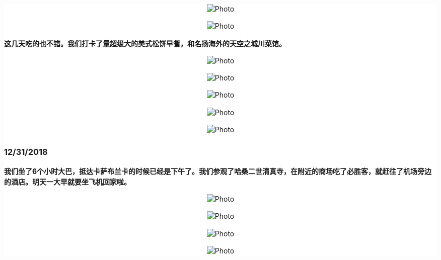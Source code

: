<p align="center">
  <img src="https://selenitewhisper.github.io/assets/img/posts/morocco/122912302018/bag5.jpg?raw=true" alt="Photo" style="width: 1000px;"/> 
</p> 

<p align="center">
  <img src="https://selenitewhisper.github.io/assets/img/posts/morocco/122912302018/bag6.jpg?raw=true" alt="Photo" style="width: 1000px;"/> 
</p> 

**这几天吃的也不错。我们打卡了量超级大的美式松饼早餐，和名扬海外的天空之城川菜馆。**

<p align="center">
  <img src="https://selenitewhisper.github.io/assets/img/posts/morocco/122912302018/brunch1.jpg?raw=true" alt="Photo" style="width: 1000px;"/> 
</p> 

<p align="center">
  <img src="https://selenitewhisper.github.io/assets/img/posts/morocco/122912302018/food1.jpg?raw=true" alt="Photo" style="width: 1000px;"/> 
</p> 

<p align="center">
  <img src="https://selenitewhisper.github.io/assets/img/posts/morocco/122912302018/food2.jpg?raw=true" alt="Photo" style="width: 1000px;"/> 
</p> 

<p align="center">
  <img src="https://selenitewhisper.github.io/assets/img/posts/morocco/122912302018/food3.jpg?raw=true" alt="Photo" style="width: 1000px;"/> 
</p> 

<p align="center">
  <img src="https://selenitewhisper.github.io/assets/img/posts/morocco/122912302018/food4.jpg?raw=true" alt="Photo" style="width: 1000px;"/> 
</p> 

### 12/31/2018

**我们坐了6个小时大巴，抵达卡萨布兰卡的时候已经是下午了。我们参观了哈桑二世清真寺，在附近的商场吃了必胜客，就赶往了机场旁边的酒店。明天一大早就要坐飞机回家啦。**

<p align="center">
  <img src="https://selenitewhisper.github.io/assets/img/posts/morocco/12312018/casa1.jpg?raw=true" alt="Photo" style="width: 1000px;"/> 
</p> 

<p align="center">
  <img src="https://selenitewhisper.github.io/assets/img/posts/morocco/12312018/casa2.jpg?raw=true" alt="Photo" style="width: 1000px;"/> 
</p>

<p align="center">
  <img src="https://selenitewhisper.github.io/assets/img/posts/morocco/12312018/casa3.jpg?raw=true" alt="Photo" style="width: 1000px;"/> 
</p>

<p align="center">
  <img src="https://selenitewhisper.github.io/assets/img/posts/morocco/12312018/casa4.jpg?raw=true" alt="Photo" style="width: 1000px;"/> 
</p>
